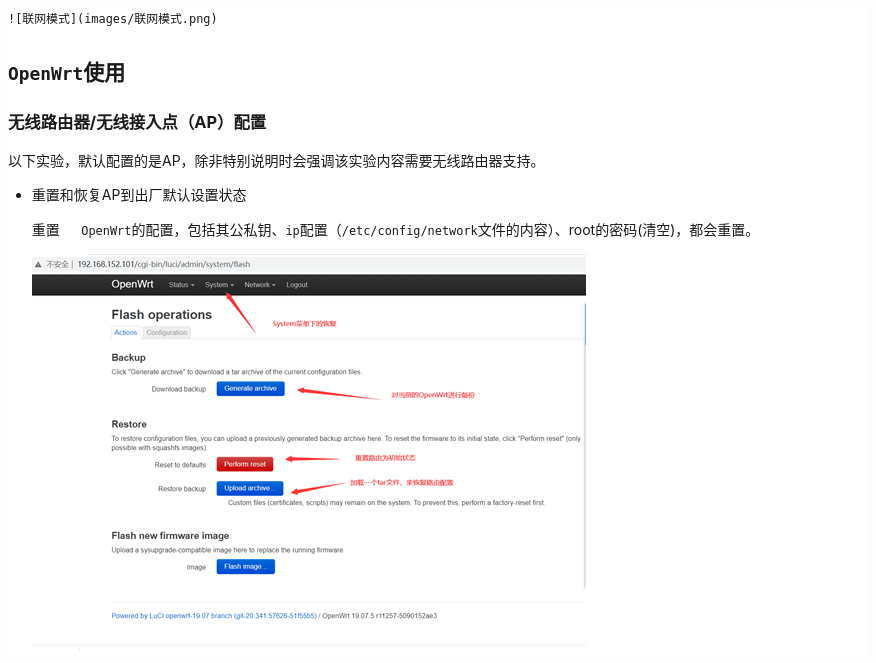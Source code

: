     ![联网模式](images/联网模式.png)

## `OpenWrt`使用

### 无线路由器/无线接入点（AP）配置

以下实验，默认配置的是AP，除非特别说明时会强调该实验内容需要无线路由器支持。

+ 重置和恢复AP到出厂默认设置状态

  重置`	OpenWrt`的配置，包括其公私钥、`ip`配置（`/etc/config/network`文件的内容）、root的密码(清空)，都会重置。

  

  ![恢复默认设置](images/恢复默认设置.png)
